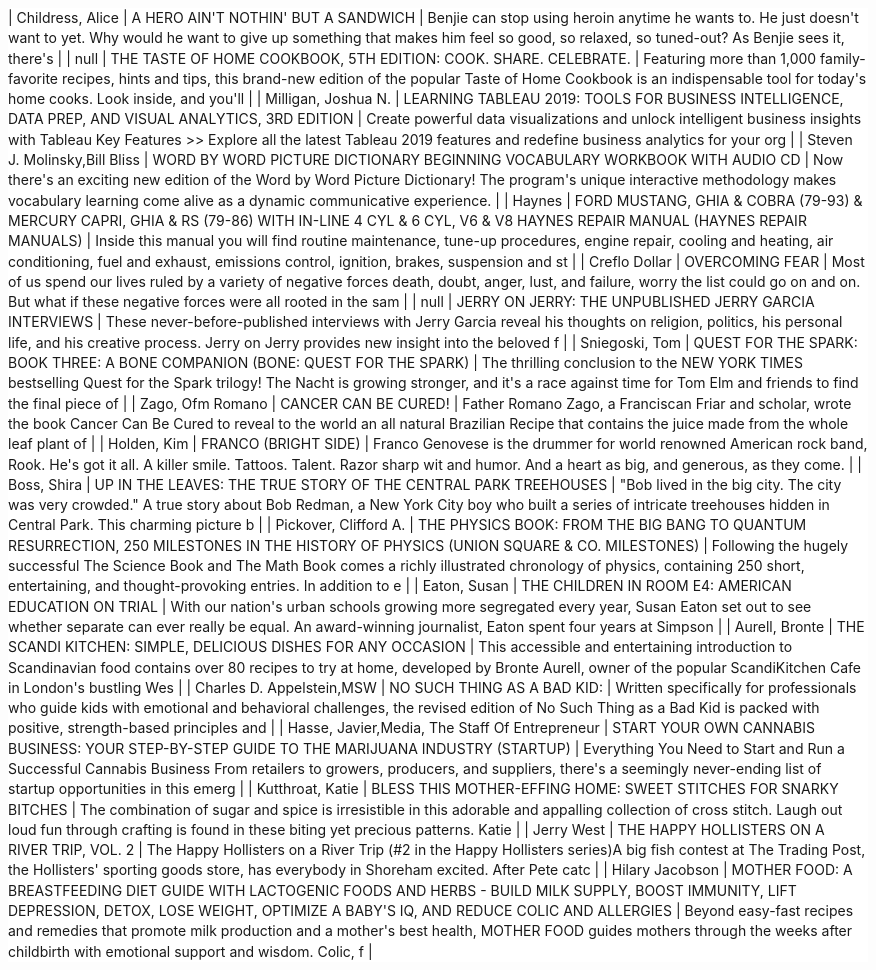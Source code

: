 | Childress, Alice | A HERO AIN'T NOTHIN' BUT A SANDWICH | Benjie can stop using heroin anytime he wants to. He just doesn't want to yet. Why would he want to give up something that makes him feel so good, so relaxed, so tuned-out? As Benjie sees it, there's  |
| null | THE TASTE OF HOME COOKBOOK, 5TH EDITION: COOK. SHARE. CELEBRATE. | Featuring more than 1,000 family-favorite recipes, hints and tips, this brand-new edition of the popular Taste of Home Cookbook is an indispensable tool for today's home cooks. Look inside, and you'll |
| Milligan, Joshua N. | LEARNING TABLEAU 2019: TOOLS FOR BUSINESS INTELLIGENCE, DATA PREP, AND VISUAL ANALYTICS, 3RD EDITION |  Create powerful data visualizations and unlock intelligent business insights with Tableau   Key Features   >> Explore all the latest Tableau 2019 features and redefine business analytics for your org |
| Steven J. Molinsky,Bill Bliss | WORD BY WORD PICTURE DICTIONARY BEGINNING VOCABULARY WORKBOOK WITH AUDIO CD | Now there's an exciting new edition of the Word by Word Picture Dictionary! The program's unique interactive methodology makes vocabulary learning come alive as a dynamic communicative experience. |
| Haynes | FORD MUSTANG, GHIA &AMP; COBRA (79-93) &AMP; MERCURY CAPRI, GHIA &AMP; RS (79-86) WITH IN-LINE 4 CYL &AMP; 6 CYL, V6 &AMP; V8 HAYNES REPAIR MANUAL (HAYNES REPAIR MANUALS) | Inside this manual you will find routine maintenance, tune-up procedures, engine repair, cooling and heating, air conditioning, fuel and exhaust, emissions control, ignition, brakes, suspension and st |
| Creflo Dollar | OVERCOMING FEAR | Most of us spend our lives ruled by a variety of negative forces death, doubt, anger, lust, and failure, worry the list could go on and on. But what if these negative forces were all rooted in the sam |
| null | JERRY ON JERRY: THE UNPUBLISHED JERRY GARCIA INTERVIEWS | These never-before-published interviews with Jerry Garcia reveal his thoughts on religion, politics, his personal life, and his creative process. Jerry on Jerry provides new insight into the beloved f |
| Sniegoski, Tom | QUEST FOR THE SPARK: BOOK THREE: A BONE COMPANION (BONE: QUEST FOR THE SPARK) | The thrilling conclusion to the NEW YORK TIMES bestselling Quest for the Spark trilogy!  The Nacht is growing stronger, and it's a race against time for Tom Elm and friends to find the final piece of  |
| Zago, Ofm Romano | CANCER CAN BE CURED! | Father Romano Zago, a Franciscan Friar and scholar, wrote the book Cancer Can Be Cured to reveal to the world an all natural Brazilian Recipe that contains the juice made from the whole leaf plant of  |
| Holden, Kim | FRANCO (BRIGHT SIDE) | Franco Genovese is the drummer for world renowned American rock band, Rook. He's got it all. A killer smile. Tattoos. Talent. Razor sharp wit and humor. And a heart as big, and generous, as they come. |
| Boss, Shira | UP IN THE LEAVES: THE TRUE STORY OF THE CENTRAL PARK TREEHOUSES | "Bob lived in the big city. The city was very crowded."  A true story about Bob Redman, a New York City boy who built a series of intricate treehouses hidden in Central Park.   This charming picture b |
| Pickover, Clifford A. | THE PHYSICS BOOK: FROM THE BIG BANG TO QUANTUM RESURRECTION, 250 MILESTONES IN THE HISTORY OF PHYSICS (UNION SQUARE &AMP; CO. MILESTONES) | Following the hugely successful The Science Book and The Math Book comes a richly illustrated chronology of physics, containing 250 short, entertaining, and thought-provoking entries. In addition to e |
| Eaton, Susan | THE CHILDREN IN ROOM E4: AMERICAN EDUCATION ON TRIAL | With our nation's urban schools growing more segregated every year, Susan Eaton set out to see whether separate can ever really be equal. An award-winning journalist, Eaton spent four years at Simpson |
| Aurell, Bronte | THE SCANDI KITCHEN: SIMPLE, DELICIOUS DISHES FOR ANY OCCASION | This accessible and entertaining introduction to Scandinavian food contains over 80 recipes to try at home, developed by Bronte Aurell, owner of the popular ScandiKitchen Cafe in London's bustling Wes |
| Charles D. Appelstein,MSW | NO SUCH THING AS A BAD KID: | Written specifically for professionals who guide kids with emotional and behavioral challenges, the revised edition of No Such Thing as a Bad Kid is packed with positive, strength-based principles and |
| Hasse, Javier,Media, The Staff Of Entrepreneur | START YOUR OWN CANNABIS BUSINESS: YOUR STEP-BY-STEP GUIDE TO THE MARIJUANA INDUSTRY (STARTUP) | Everything You Need to Start and Run a Successful Cannabis Business    From retailers to growers, producers, and suppliers, there's a seemingly never-ending list of startup opportunities in this emerg |
| Kutthroat, Katie | BLESS THIS MOTHER-EFFING HOME: SWEET STITCHES FOR SNARKY BITCHES | The combination of sugar and spice is irresistible in this adorable and appalling collection of cross stitch. Laugh out loud fun through crafting is found in these biting yet precious patterns. Katie  |
| Jerry West | THE HAPPY HOLLISTERS ON A RIVER TRIP, VOL. 2 | The Happy Hollisters on a River Trip (#2 in the Happy Hollisters series)A big fish contest at The Trading Post, the Hollisters' sporting goods store, has everybody in Shoreham excited. After Pete catc |
| Hilary Jacobson | MOTHER FOOD: A BREASTFEEDING DIET GUIDE WITH LACTOGENIC FOODS AND HERBS - BUILD MILK SUPPLY, BOOST IMMUNITY, LIFT DEPRESSION, DETOX, LOSE WEIGHT, OPTIMIZE A BABY'S IQ, AND REDUCE COLIC AND ALLERGIES | Beyond easy-fast recipes and remedies that promote milk production and a mother's best health, MOTHER FOOD guides mothers through the weeks after childbirth with emotional support and wisdom. Colic, f |